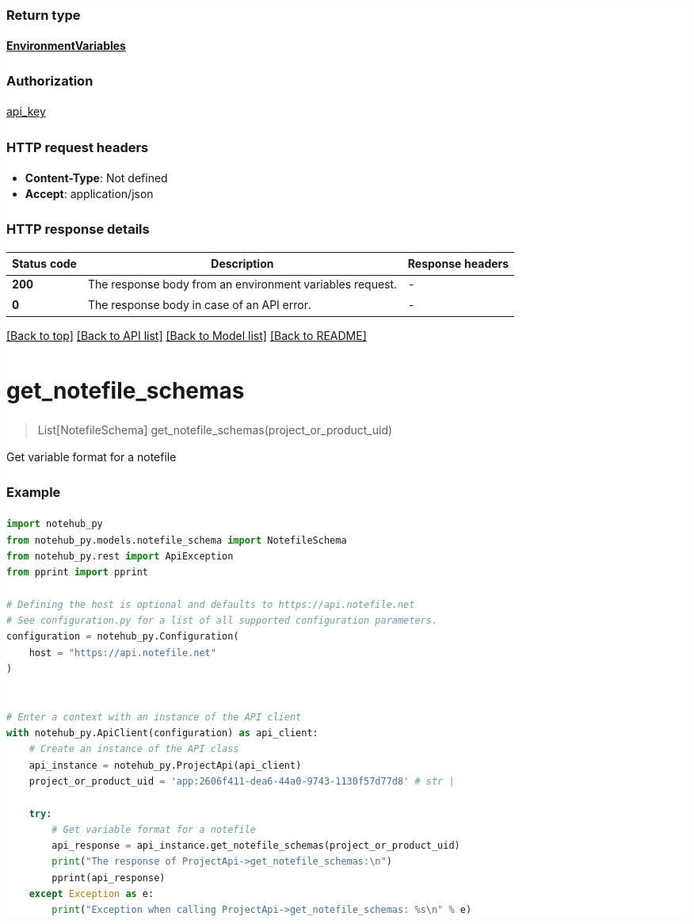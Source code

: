 ### Return type

[**EnvironmentVariables**](EnvironmentVariables.md)

### Authorization

[api_key](../README.md#api_key)

### HTTP request headers

- **Content-Type**: Not defined
- **Accept**: application/json

### HTTP response details

| Status code | Description                                              | Response headers |
| ----------- | -------------------------------------------------------- | ---------------- |
| **200**     | The response body from an environment variables request. | -                |
| **0**       | The response body in case of an API error.               | -                |

[[Back to top]](#) [[Back to API list]](../README.md#documentation-for-api-endpoints) [[Back to Model list]](../README.md#documentation-for-models) [[Back to README]](../README.md)

# **get_notefile_schemas**

> List[NotefileSchema] get_notefile_schemas(project_or_product_uid)

Get variable format for a notefile

### Example

```python
import notehub_py
from notehub_py.models.notefile_schema import NotefileSchema
from notehub_py.rest import ApiException
from pprint import pprint

# Defining the host is optional and defaults to https://api.notefile.net
# See configuration.py for a list of all supported configuration parameters.
configuration = notehub_py.Configuration(
    host = "https://api.notefile.net"
)


# Enter a context with an instance of the API client
with notehub_py.ApiClient(configuration) as api_client:
    # Create an instance of the API class
    api_instance = notehub_py.ProjectApi(api_client)
    project_or_product_uid = 'app:2606f411-dea6-44a0-9743-1130f57d77d8' # str |

    try:
        # Get variable format for a notefile
        api_response = api_instance.get_notefile_schemas(project_or_product_uid)
        print("The response of ProjectApi->get_notefile_schemas:\n")
        pprint(api_response)
    except Exception as e:
        print("Exception when calling ProjectApi->get_notefile_schemas: %s\n" % e)
```
